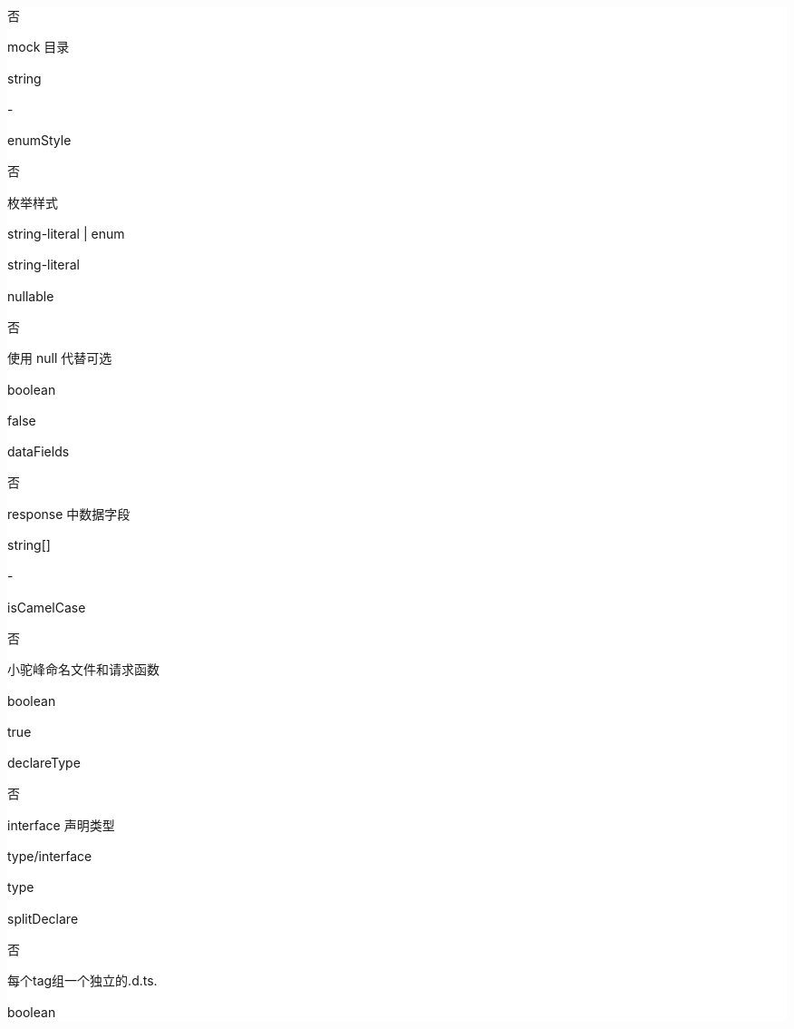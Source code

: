 否

mock 目录

string

\-

enumStyle

否

枚举样式

string-literal | enum

string-literal

nullable

否

使用 null 代替可选

boolean

false

dataFields

否

response 中数据字段

string\[\]

\-

isCamelCase

否

小驼峰命名文件和请求函数

boolean

true

declareType

否

interface 声明类型

type/interface

type

splitDeclare

否

每个tag组一个独立的.d.ts.

boolean
